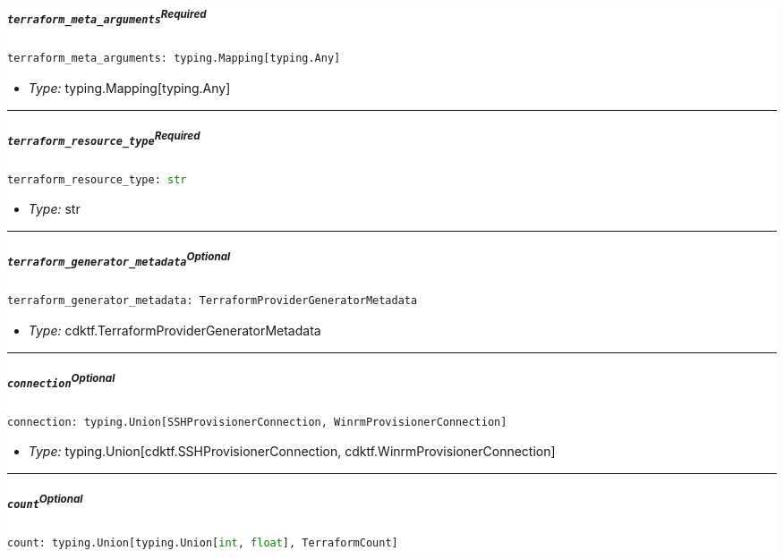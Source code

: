 ##### `terraform_meta_arguments`<sup>Required</sup> <a name="terraform_meta_arguments" id="@cdktf/provider-cloudflare.botManagement.BotManagement.property.terraformMetaArguments"></a>

```python
terraform_meta_arguments: typing.Mapping[typing.Any]
```

- *Type:* typing.Mapping[typing.Any]

---

##### `terraform_resource_type`<sup>Required</sup> <a name="terraform_resource_type" id="@cdktf/provider-cloudflare.botManagement.BotManagement.property.terraformResourceType"></a>

```python
terraform_resource_type: str
```

- *Type:* str

---

##### `terraform_generator_metadata`<sup>Optional</sup> <a name="terraform_generator_metadata" id="@cdktf/provider-cloudflare.botManagement.BotManagement.property.terraformGeneratorMetadata"></a>

```python
terraform_generator_metadata: TerraformProviderGeneratorMetadata
```

- *Type:* cdktf.TerraformProviderGeneratorMetadata

---

##### `connection`<sup>Optional</sup> <a name="connection" id="@cdktf/provider-cloudflare.botManagement.BotManagement.property.connection"></a>

```python
connection: typing.Union[SSHProvisionerConnection, WinrmProvisionerConnection]
```

- *Type:* typing.Union[cdktf.SSHProvisionerConnection, cdktf.WinrmProvisionerConnection]

---

##### `count`<sup>Optional</sup> <a name="count" id="@cdktf/provider-cloudflare.botManagement.BotManagement.property.count"></a>

```python
count: typing.Union[typing.Union[int, float], TerraformCount]
```
